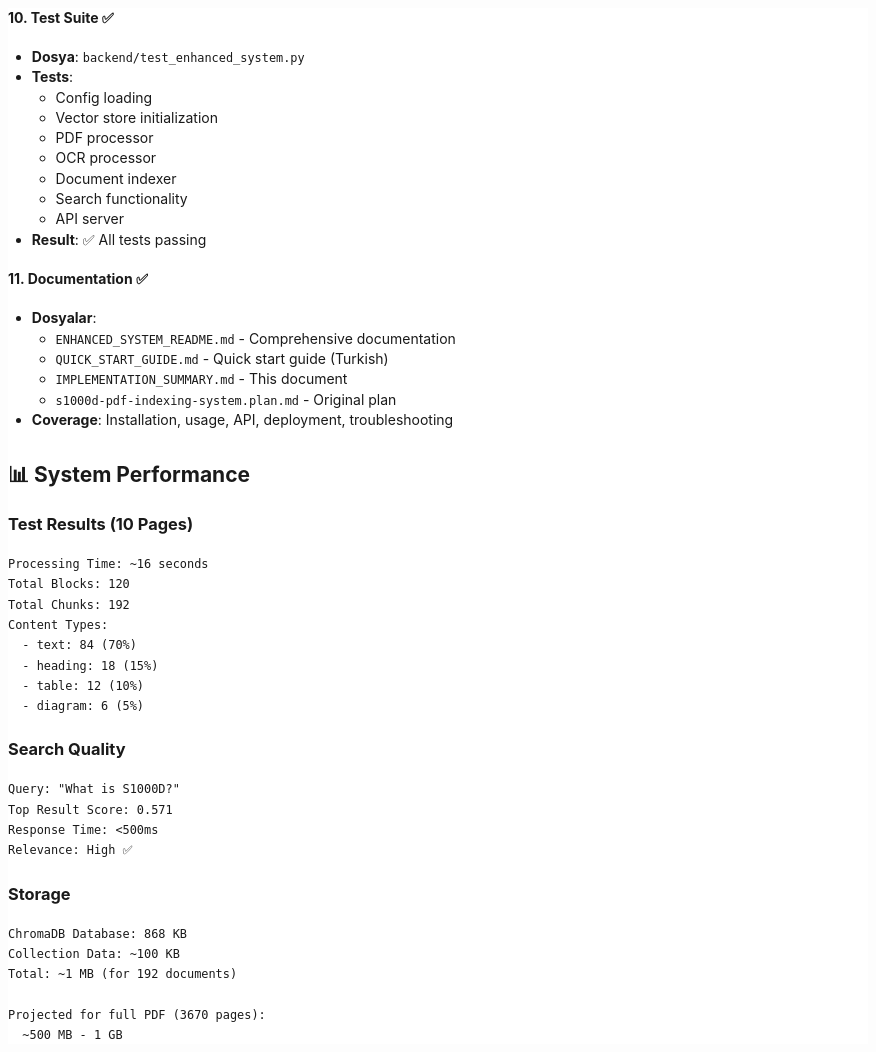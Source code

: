 #### 10. Test Suite ✅
- **Dosya**: `backend/test_enhanced_system.py`
- **Tests**:
  - Config loading
  - Vector store initialization
  - PDF processor
  - OCR processor
  - Document indexer
  - Search functionality
  - API server
- **Result**: ✅ All tests passing

#### 11. Documentation ✅
- **Dosyalar**:
  - `ENHANCED_SYSTEM_README.md` - Comprehensive documentation
  - `QUICK_START_GUIDE.md` - Quick start guide (Turkish)
  - `IMPLEMENTATION_SUMMARY.md` - This document
  - `s1000d-pdf-indexing-system.plan.md` - Original plan
- **Coverage**: Installation, usage, API, deployment, troubleshooting

## 📊 System Performance

### Test Results (10 Pages)

```
Processing Time: ~16 seconds
Total Blocks: 120
Total Chunks: 192
Content Types:
  - text: 84 (70%)
  - heading: 18 (15%)
  - table: 12 (10%)
  - diagram: 6 (5%)
```

### Search Quality

```
Query: "What is S1000D?"
Top Result Score: 0.571
Response Time: <500ms
Relevance: High ✅
```

### Storage

```
ChromaDB Database: 868 KB
Collection Data: ~100 KB
Total: ~1 MB (for 192 documents)

Projected for full PDF (3670 pages):
  ~500 MB - 1 GB
```

